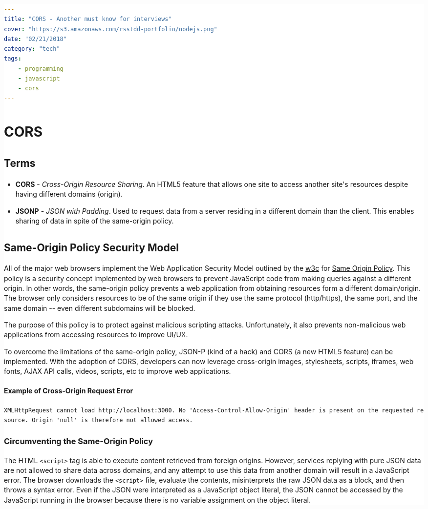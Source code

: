 ```yaml
---
title: "CORS - Another must know for interviews"
cover: "https://s3.amazonaws.com/rsstdd-portfolio/nodejs.png"
date: "02/21/2018"
category: "tech"
tags:
    - programming
    - javascript
    - cors
---
```


# CORS

## Terms

* __CORS__ - _Cross-Origin Resource Sharing_. An HTML5 feature that allows one site to access another site's resources despite having different domains (origin).

* __JSONP__ - _JSON with Padding_. Used to request data from a server residing in a different domain than the client. This enables sharing of data in spite of the same-origin policy.

## Same-Origin Policy Security Model

All of the major web browsers implement the Web Application Security Model outlined by the [w3c](http://www.w3.org) for [Same Origin Policy](http://www.w3.org/Security/wiki/Same_Origin_Policy). This policy is a security concept implemented by web browsers to prevent JavaScript code from making queries against a different origin. In other words, the same-origin policy prevents a web application from obtaining resources form a different domain/origin. The browser only considers resources to be of the same origin if they use the same protocol (http/https), the same port, and the same domain -- even different subdomains will be blocked.

The purpose of this policy is to protect against malicious scripting attacks. Unfortunately, it also prevents non-malicious web applications from accessing resources to improve UI/UX.

To overcome the limitations of the same-origin policy, JSON-P (kind of a hack) and CORS (a new HTML5 feature) can be implemented. With the adoption of CORS, developers can now leverage cross-origin images, stylesheets, scripts, iframes, web fonts, AJAX API calls, videos, scripts, etc to improve web applications.

#### Example of Cross-Origin Request Error
```
XMLHttpRequest cannot load http://localhost:3000. No 'Access-Control-Allow-Origin' header is present on the requested resource. Origin 'null' is therefore not allowed access.
```

### Circumventing the Same-Origin Policy

The HTML `<script>` tag is able to execute content retrieved from foreign origins. However, services replying with pure JSON data are not allowed to share data across domains, and any attempt to use this data from another domain will result in a JavaScript error. The browser downloads the `<script>` file, evaluate the contents, misinterprets the raw JSON data as a block, and then throws a syntax error. Even if the JSON were interpreted as a JavaScript object literal, the JSON cannot be accessed by the JavaScript running in the browser because there is no variable assignment on the object literal.
